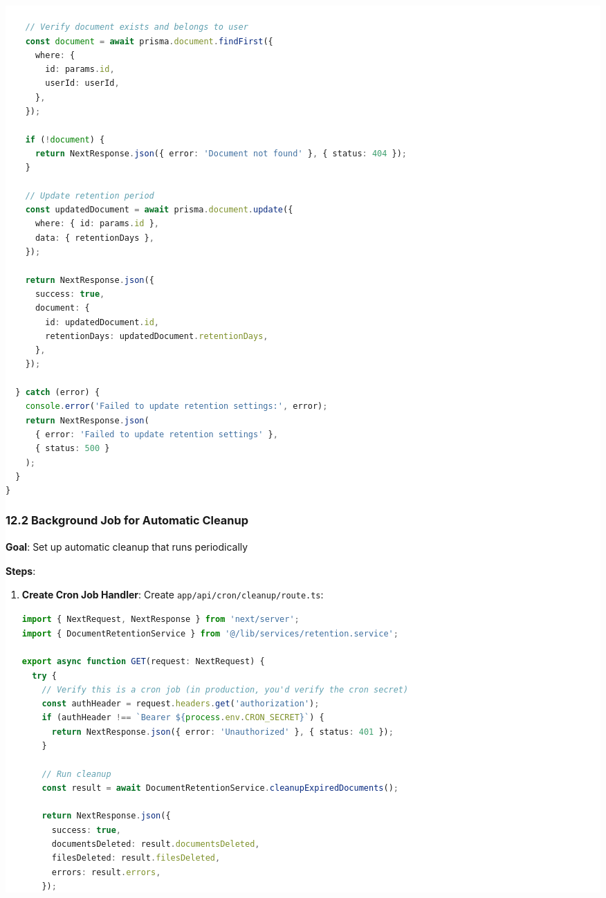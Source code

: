    ```typescript
       
       // Verify document exists and belongs to user
       const document = await prisma.document.findFirst({
         where: {
           id: params.id,
           userId: userId,
         },
       });
       
       if (!document) {
         return NextResponse.json({ error: 'Document not found' }, { status: 404 });
       }
       
       // Update retention period
       const updatedDocument = await prisma.document.update({
         where: { id: params.id },
         data: { retentionDays },
       });
       
       return NextResponse.json({
         success: true,
         document: {
           id: updatedDocument.id,
           retentionDays: updatedDocument.retentionDays,
         },
       });
       
     } catch (error) {
       console.error('Failed to update retention settings:', error);
       return NextResponse.json(
         { error: 'Failed to update retention settings' },
         { status: 500 }
       );
     }
   }
   ```

### 12.2 Background Job for Automatic Cleanup
**Goal**: Set up automatic cleanup that runs periodically

**Steps**:
1. **Create Cron Job Handler**: Create `app/api/cron/cleanup/route.ts`:
   ```typescript
   import { NextRequest, NextResponse } from 'next/server';
   import { DocumentRetentionService } from '@/lib/services/retention.service';
   
   export async function GET(request: NextRequest) {
     try {
       // Verify this is a cron job (in production, you'd verify the cron secret)
       const authHeader = request.headers.get('authorization');
       if (authHeader !== `Bearer ${process.env.CRON_SECRET}`) {
         return NextResponse.json({ error: 'Unauthorized' }, { status: 401 });
       }
       
       // Run cleanup
       const result = await DocumentRetentionService.cleanupExpiredDocuments();
       
       return NextResponse.json({
         success: true,
         documentsDeleted: result.documentsDeleted,
         filesDeleted: result.filesDeleted,
         errors: result.errors,
       });
   ```